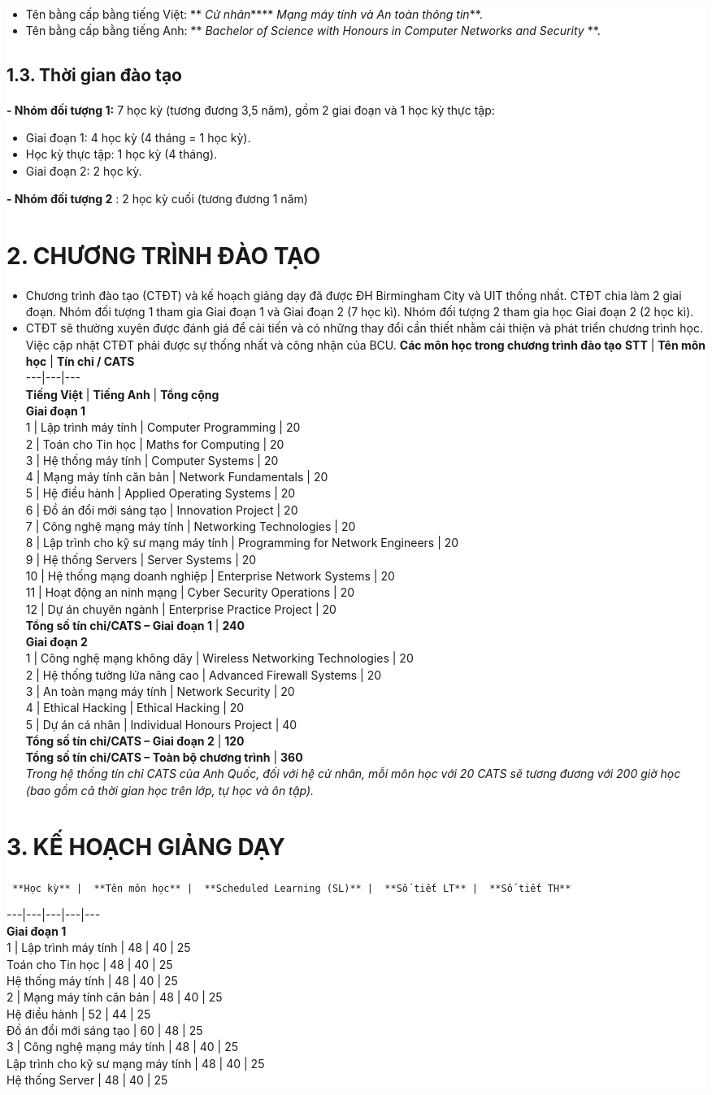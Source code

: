 - Tên bằng cấp bằng tiếng Việt: ** _Cử nhân_**** _Mạng máy tính và An toàn thông tin_**.
- Tên bằng cấp bằng tiếng Anh: ** _Bachelor of Science with Honours in Computer Networks and Security_ **.
## 1.3. Thời gian đào tạo
**- Nhóm đối tượng 1:** 7 học kỳ (tương đương 3,5 năm), gồm 2 giai đoạn và 1 học kỳ thực tập:
  * Giai đoạn 1: 4 học kỳ (4 tháng = 1 học kỳ).
  * Học kỳ thực tập: 1 học kỳ (4 tháng).
  * Giai đoạn 2: 2 học kỳ.


**- Nhóm đối tượng 2** : 2 học kỳ cuối (tương đương 1 năm) 

# 2. CHƯƠNG TRÌNH ĐÀO TẠO
    
- Chương trình đào tạo (CTĐT) và kế hoạch giảng dạy đã được ĐH Birmingham City và UIT thống nhất. CTĐT chia làm 2 giai đoạn. Nhóm đối tượng 1 tham gia Giai đoạn 1 và Giai đoạn 2 (7 học kì). Nhóm đối tượng 2 tham gia học Giai đoạn 2 (2 học kì).
- CTĐT sẽ thường xuyên được đánh giá để cải tiến và có những thay đổi cần thiết nhằm cải thiện và phát triển chương trình học. Việc cập nhật CTĐT phải được sự thống nhất và công nhận của BCU.
**Các môn học trong chương trình đào tạo**
**STT** |  **Tên môn học** |  **Tín chỉ / CATS**  
---|---|---  
**Tiếng Việt** |  **Tiếng Anh** |  **Tổng cộng**  
**Giai đoạn 1**  
1 |  Lập trình máy tính |  Computer Programming |  20  
2 |  Toán cho Tin học |  Maths for Computing |  20  
3 |  Hệ thống máy tính |  Computer Systems |  20  
4 |  Mạng máy tính căn bản |  Network Fundamentals |  20  
5 |  Hệ điều hành |  Applied Operating Systems |  20  
6 |  Đồ án đổi mới sáng tạo |  Innovation Project |  20  
7 |  Công nghệ mạng máy tính |  Networking Technologies |  20  
8 |  Lập trình cho kỹ sư mạng máy tính |  Programming for Network Engineers |  20  
9 |  Hệ thống Servers |  Server Systems |  20  
10 |  Hệ thống mạng doanh nghiệp |  Enterprise Network Systems |  20  
11 |  Hoạt động an ninh mạng |  Cyber Security Operations |  20  
12 |  Dự án chuyên ngành |  Enterprise Practice Project |  20  
**Tổng số tín chỉ/CATS – Giai đoạn 1** |  **240**  
**Giai đoạn 2**  
1 |  Công nghệ mạng không dây |  Wireless Networking Technologies |  20  
2 |  Hệ thống tường lửa nâng cao |  Advanced Firewall Systems |  20  
3 |  An toàn mạng máy tính |  Network Security |  20  
4 |  Ethical Hacking |  Ethical Hacking |  20  
5 |  Dự án cá nhân |  Individual Honours Project |  40  
**Tổng số tín chỉ/CATS – Giai đoạn 2** |  **120**  
**Tổng số tín chỉ/CATS – Toàn bộ chương trình** |  **360**  
_Trong hệ thống tín chỉ CATS của Anh Quốc, đối với hệ cử nhân, mỗi môn học với 20 CATS sẽ tương đương với 200 giờ học (bao gồm cả thời gian học trên lớp, tự học và ôn tập)._ 

# 3. KẾ HOẠCH GIẢNG DẠY
     **Học kỳ** |  **Tên môn học** |  **Scheduled Learning (SL)** |  **Số tiết LT** |  **Số tiết TH**  
---|---|---|---|---  
**Giai đoạn 1**  
1 |  Lập trình máy tính |  48 |  40 |  25  
Toán cho Tin học |  48 |  40 |  25  
Hệ thống máy tính |  48 |  40 |  25  
2 |  Mạng máy tính căn bản |  48 |  40 |  25  
Hệ điều hành |  52 |  44 |  25  
Đồ án đổi mới sáng tạo |  60 |  48 |  25  
3 |  Công nghệ mạng máy tính |  48 |  40 |  25  
Lập trình cho kỹ sư mạng máy tính |  48 |  40 |  25  
Hệ thống Server |  48 |  40 |  25  